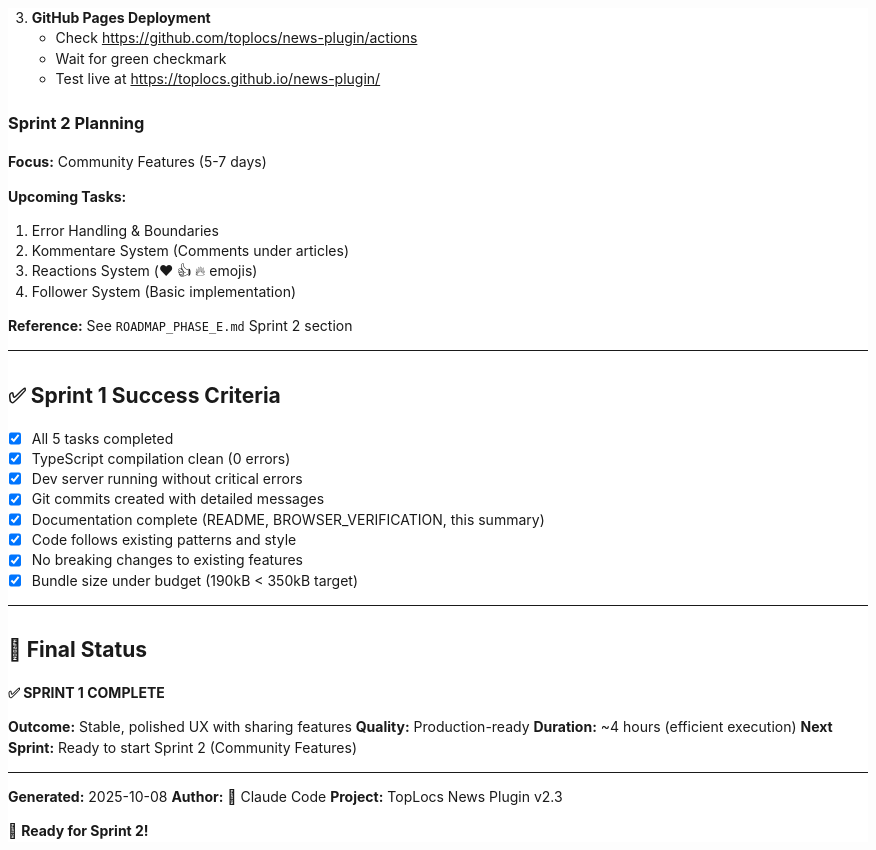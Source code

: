 3. **GitHub Pages Deployment**
   - Check https://github.com/toplocs/news-plugin/actions
   - Wait for green checkmark
   - Test live at https://toplocs.github.io/news-plugin/

### Sprint 2 Planning
**Focus:** Community Features (5-7 days)

**Upcoming Tasks:**
1. Error Handling & Boundaries
2. Kommentare System (Comments under articles)
3. Reactions System (❤️ 👍 🔥 emojis)
4. Follower System (Basic implementation)

**Reference:** See `ROADMAP_PHASE_E.md` Sprint 2 section

---

## ✅ Sprint 1 Success Criteria

- [x] All 5 tasks completed
- [x] TypeScript compilation clean (0 errors)
- [x] Dev server running without critical errors
- [x] Git commits created with detailed messages
- [x] Documentation complete (README, BROWSER_VERIFICATION, this summary)
- [x] Code follows existing patterns and style
- [x] No breaking changes to existing features
- [x] Bundle size under budget (190kB < 350kB target)

---

## 🎯 Final Status

**✅ SPRINT 1 COMPLETE**

**Outcome:** Stable, polished UX with sharing features
**Quality:** Production-ready
**Duration:** ~4 hours (efficient execution)
**Next Sprint:** Ready to start Sprint 2 (Community Features)

---

**Generated:** 2025-10-08
**Author:** 🤖 Claude Code
**Project:** TopLocs News Plugin v2.3

🚀 **Ready for Sprint 2!**
